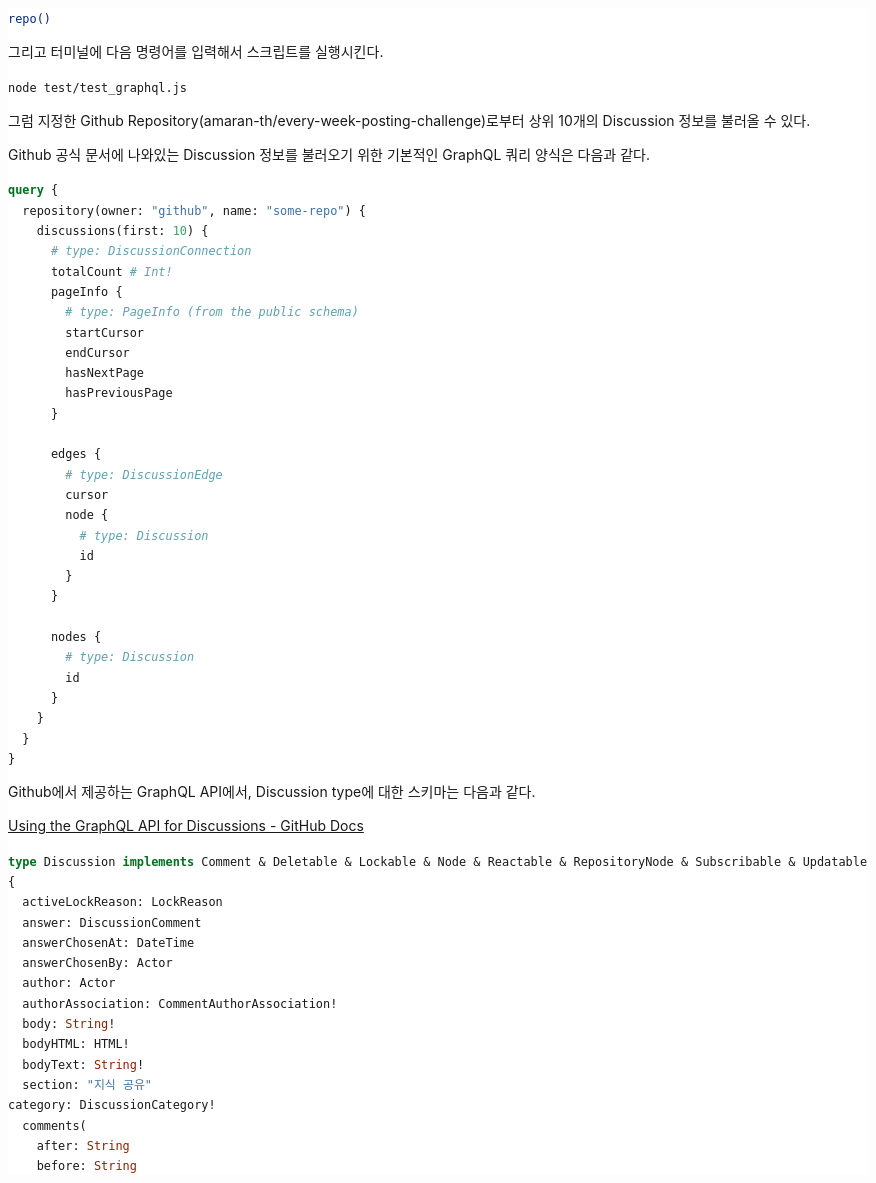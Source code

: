 ```bash
repo()
```

그리고 터미널에 다음 명령어를 입력해서 스크립트를 실행시킨다.

```bash
node test/test_graphql.js
```

그럼 지정한 Github Repository(amaran-th/every-week-posting-challenge)로부터 상위 10개의 Discussion 정보를 불러올 수 있다.

Github 공식 문서에 나와있는 Discussion 정보를 불러오기 위한 기본적인 GraphQL 쿼리 양식은 다음과 같다.

```graphql
query {
  repository(owner: "github", name: "some-repo") {
    discussions(first: 10) {
      # type: DiscussionConnection
      totalCount # Int!
      pageInfo {
        # type: PageInfo (from the public schema)
        startCursor
        endCursor
        hasNextPage
        hasPreviousPage
      }

      edges {
        # type: DiscussionEdge
        cursor
        node {
          # type: Discussion
          id
        }
      }

      nodes {
        # type: Discussion
        id
      }
    }
  }
}
```

Github에서 제공하는 GraphQL API에서, Discussion type에 대한 스키마는 다음과 같다.

[Using the GraphQL API for Discussions - GitHub Docs](https://docs.github.com/en/graphql/guides/using-the-graphql-api-for-discussions)

```graphql
type Discussion implements Comment & Deletable & Lockable & Node & Reactable & RepositoryNode & Subscribable & Updatable {
  activeLockReason: LockReason
  answer: DiscussionComment
  answerChosenAt: DateTime
  answerChosenBy: Actor
  author: Actor
  authorAssociation: CommentAuthorAssociation!
  body: String!
  bodyHTML: HTML!
  bodyText: String!
  section: "지식 공유" 
category: DiscussionCategory!
  comments(
    after: String
    before: String
```